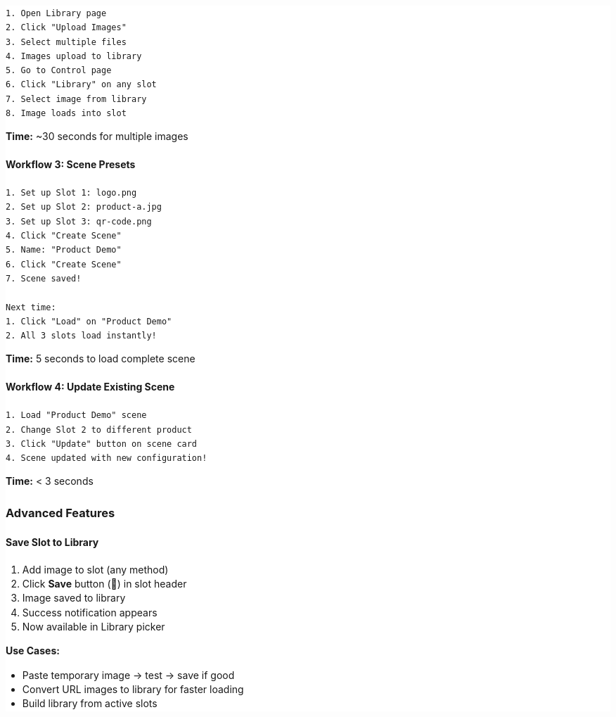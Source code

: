 ```
1. Open Library page
2. Click "Upload Images"
3. Select multiple files
4. Images upload to library
5. Go to Control page
6. Click "Library" on any slot
7. Select image from library
8. Image loads into slot
```

**Time:** ~30 seconds for multiple images

#### Workflow 3: Scene Presets

```
1. Set up Slot 1: logo.png
2. Set up Slot 2: product-a.jpg
3. Set up Slot 3: qr-code.png
4. Click "Create Scene"
5. Name: "Product Demo"
6. Click "Create Scene"
7. Scene saved!

Next time:
1. Click "Load" on "Product Demo"
2. All 3 slots load instantly!
```

**Time:** 5 seconds to load complete scene

#### Workflow 4: Update Existing Scene

```
1. Load "Product Demo" scene
2. Change Slot 2 to different product
3. Click "Update" button on scene card
4. Scene updated with new configuration!
```

**Time:** < 3 seconds

### Advanced Features

#### Save Slot to Library

1. Add image to slot (any method)
2. Click **Save** button (💾) in slot header
3. Image saved to library
4. Success notification appears
5. Now available in Library picker

**Use Cases:**
- Paste temporary image → test → save if good
- Convert URL images to library for faster loading
- Build library from active slots
